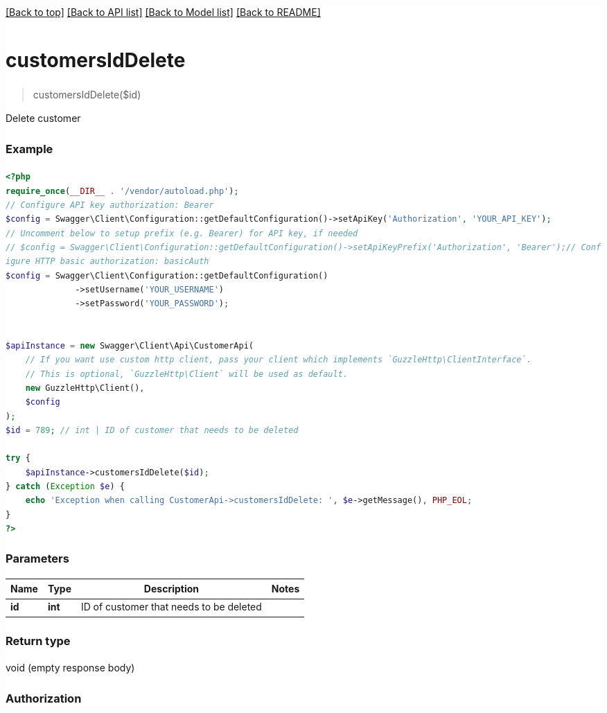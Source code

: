 [[Back to top]](#) [[Back to API list]](../../README.md#documentation-for-api-endpoints) [[Back to Model list]](../../README.md#documentation-for-models) [[Back to README]](../../README.md)

# **customersIdDelete**
> customersIdDelete($id)

Delete customer

### Example
```php
<?php
require_once(__DIR__ . '/vendor/autoload.php');
// Configure API key authorization: Bearer
$config = Swagger\Client\Configuration::getDefaultConfiguration()->setApiKey('Authorization', 'YOUR_API_KEY');
// Uncomment below to setup prefix (e.g. Bearer) for API key, if needed
// $config = Swagger\Client\Configuration::getDefaultConfiguration()->setApiKeyPrefix('Authorization', 'Bearer');// Configure HTTP basic authorization: basicAuth
$config = Swagger\Client\Configuration::getDefaultConfiguration()
              ->setUsername('YOUR_USERNAME')
              ->setPassword('YOUR_PASSWORD');


$apiInstance = new Swagger\Client\Api\CustomerApi(
    // If you want use custom http client, pass your client which implements `GuzzleHttp\ClientInterface`.
    // This is optional, `GuzzleHttp\Client` will be used as default.
    new GuzzleHttp\Client(),
    $config
);
$id = 789; // int | ID of customer that needs to be deleted

try {
    $apiInstance->customersIdDelete($id);
} catch (Exception $e) {
    echo 'Exception when calling CustomerApi->customersIdDelete: ', $e->getMessage(), PHP_EOL;
}
?>
```

### Parameters

Name | Type | Description  | Notes
------------- | ------------- | ------------- | -------------
 **id** | **int**| ID of customer that needs to be deleted |

### Return type

void (empty response body)

### Authorization
